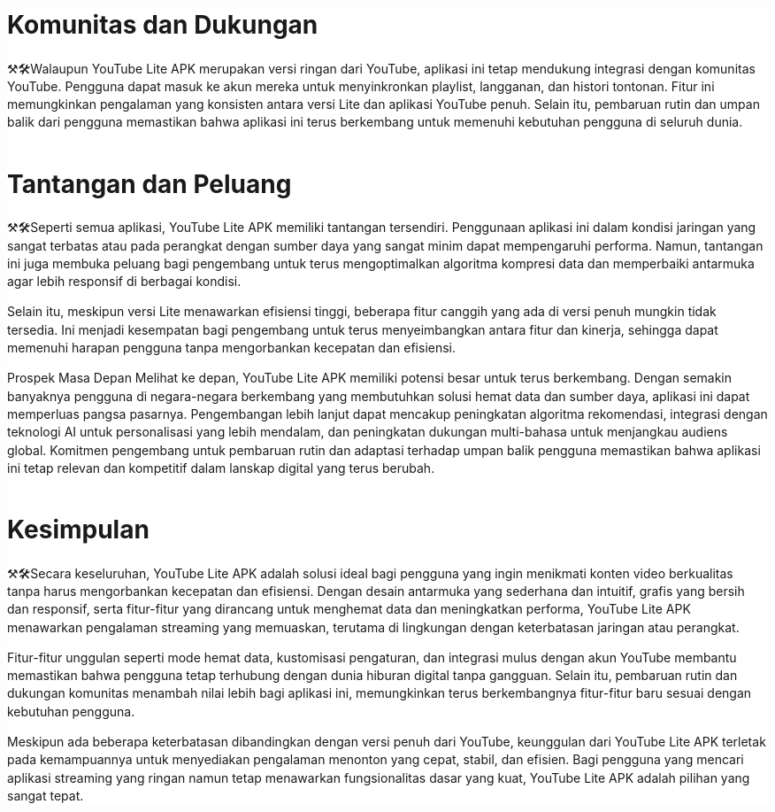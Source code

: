 # Komunitas dan Dukungan
⚒🛠Walaupun YouTube Lite APK merupakan versi ringan dari YouTube, aplikasi ini tetap mendukung integrasi dengan komunitas YouTube. Pengguna dapat masuk ke akun mereka untuk menyinkronkan playlist, langganan, dan histori tontonan. Fitur ini memungkinkan pengalaman yang konsisten antara versi Lite dan aplikasi YouTube penuh. Selain itu, pembaruan rutin dan umpan balik dari pengguna memastikan bahwa aplikasi ini terus berkembang untuk memenuhi kebutuhan pengguna di seluruh dunia.

# Tantangan dan Peluang
⚒🛠Seperti semua aplikasi, YouTube Lite APK memiliki tantangan tersendiri. Penggunaan aplikasi ini dalam kondisi jaringan yang sangat terbatas atau pada perangkat dengan sumber daya yang sangat minim dapat mempengaruhi performa. Namun, tantangan ini juga membuka peluang bagi pengembang untuk terus mengoptimalkan algoritma kompresi data dan memperbaiki antarmuka agar lebih responsif di berbagai kondisi.

Selain itu, meskipun versi Lite menawarkan efisiensi tinggi, beberapa fitur canggih yang ada di versi penuh mungkin tidak tersedia. Ini menjadi kesempatan bagi pengembang untuk terus menyeimbangkan antara fitur dan kinerja, sehingga dapat memenuhi harapan pengguna tanpa mengorbankan kecepatan dan efisiensi.

Prospek Masa Depan
Melihat ke depan, YouTube Lite APK memiliki potensi besar untuk terus berkembang. Dengan semakin banyaknya pengguna di negara-negara berkembang yang membutuhkan solusi hemat data dan sumber daya, aplikasi ini dapat memperluas pangsa pasarnya. Pengembangan lebih lanjut dapat mencakup peningkatan algoritma rekomendasi, integrasi dengan teknologi AI untuk personalisasi yang lebih mendalam, dan peningkatan dukungan multi-bahasa untuk menjangkau audiens global. Komitmen pengembang untuk pembaruan rutin dan adaptasi terhadap umpan balik pengguna memastikan bahwa aplikasi ini tetap relevan dan kompetitif dalam lanskap digital yang terus berubah.

# Kesimpulan
⚒🛠Secara keseluruhan, YouTube Lite APK adalah solusi ideal bagi pengguna yang ingin menikmati konten video berkualitas tanpa harus mengorbankan kecepatan dan efisiensi. Dengan desain antarmuka yang sederhana dan intuitif, grafis yang bersih dan responsif, serta fitur-fitur yang dirancang untuk menghemat data dan meningkatkan performa, YouTube Lite APK menawarkan pengalaman streaming yang memuaskan, terutama di lingkungan dengan keterbatasan jaringan atau perangkat.

Fitur-fitur unggulan seperti mode hemat data, kustomisasi pengaturan, dan integrasi mulus dengan akun YouTube membantu memastikan bahwa pengguna tetap terhubung dengan dunia hiburan digital tanpa gangguan. Selain itu, pembaruan rutin dan dukungan komunitas menambah nilai lebih bagi aplikasi ini, memungkinkan terus berkembangnya fitur-fitur baru sesuai dengan kebutuhan pengguna.

Meskipun ada beberapa keterbatasan dibandingkan dengan versi penuh dari YouTube, keunggulan dari YouTube Lite APK terletak pada kemampuannya untuk menyediakan pengalaman menonton yang cepat, stabil, dan efisien. Bagi pengguna yang mencari aplikasi streaming yang ringan namun tetap menawarkan fungsionalitas dasar yang kuat, YouTube Lite APK adalah pilihan yang sangat tepat.
